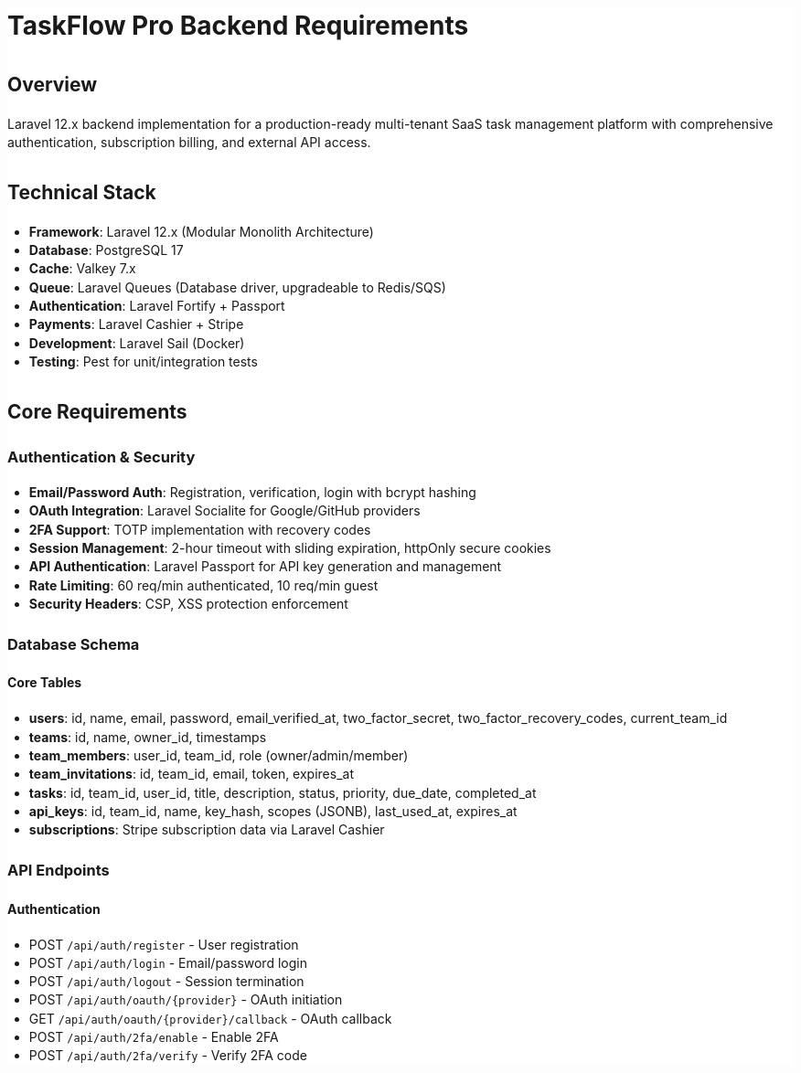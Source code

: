 # TaskFlow Pro Backend Requirements

## Overview
Laravel 12.x backend implementation for a production-ready multi-tenant SaaS task management platform with comprehensive authentication, subscription billing, and external API access.

## Technical Stack
- **Framework**: Laravel 12.x (Modular Monolith Architecture)
- **Database**: PostgreSQL 17
- **Cache**: Valkey 7.x
- **Queue**: Laravel Queues (Database driver, upgradeable to Redis/SQS)
- **Authentication**: Laravel Fortify + Passport
- **Payments**: Laravel Cashier + Stripe
- **Development**: Laravel Sail (Docker)
- **Testing**: Pest for unit/integration tests

## Core Requirements

### Authentication & Security
- **Email/Password Auth**: Registration, verification, login with bcrypt hashing
- **OAuth Integration**: Laravel Socialite for Google/GitHub providers
- **2FA Support**: TOTP implementation with recovery codes
- **Session Management**: 2-hour timeout with sliding expiration, httpOnly secure cookies
- **API Authentication**: Laravel Passport for API key generation and management
- **Rate Limiting**: 60 req/min authenticated, 10 req/min guest
- **Security Headers**: CSP, XSS protection enforcement

### Database Schema

#### Core Tables
- **users**: id, name, email, password, email_verified_at, two_factor_secret, two_factor_recovery_codes, current_team_id
- **teams**: id, name, owner_id, timestamps
- **team_members**: user_id, team_id, role (owner/admin/member)
- **team_invitations**: id, team_id, email, token, expires_at
- **tasks**: id, team_id, user_id, title, description, status, priority, due_date, completed_at
- **api_keys**: id, team_id, name, key_hash, scopes (JSONB), last_used_at, expires_at
- **subscriptions**: Stripe subscription data via Laravel Cashier

### API Endpoints

#### Authentication
- POST `/api/auth/register` - User registration
- POST `/api/auth/login` - Email/password login
- POST `/api/auth/logout` - Session termination
- POST `/api/auth/oauth/{provider}` - OAuth initiation
- GET `/api/auth/oauth/{provider}/callback` - OAuth callback
- POST `/api/auth/2fa/enable` - Enable 2FA
- POST `/api/auth/2fa/verify` - Verify 2FA code
